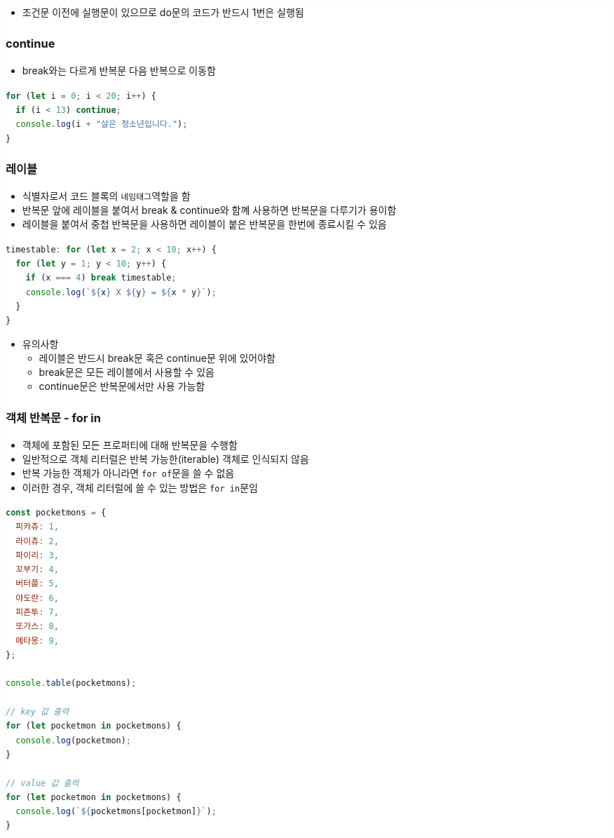 - 조건문 이전에 실행문이 있으므로 do문의 코드가 반드시 1번은 실행됨

### continue

- break와는 다르게 반복문 다음 반복으로 이동함

```js
for (let i = 0; i < 20; i++) {
  if (i < 13) continue;
  console.log(i + "살은 청소년입니다.");
}
```

### 레이블

- 식별자로서 코드 블록의 `네임태그`역할을 함
- 반복문 앞에 레이블을 붙여서 break & continue와 함꼐 사용하면 반복문을 다루기가 용이함
- 레이블을 붙여서 중첩 반복문을 사용하면 레이블이 붙은 반복문을 한번에 종료시킬 수 있음

```js
timestable: for (let x = 2; x < 10; x++) {
  for (let y = 1; y < 10; y++) {
    if (x === 4) break timestable;
    console.log(`${x} X ${y} = ${x * y}`);
  }
}
```

- 유의사항
  - 레이블은 반드시 break문 혹은 continue문 위에 있어야함
  - break문은 모든 레이블에서 사용할 수 있음
  - continue문은 반복문에서만 사용 가능함

### 객체 반복문 - for in

- 객체에 포함된 모든 프로퍼티에 대해 반복문을 수행함
- 일반적으로 객체 리터럴은 반복 가능한(iterable) 객체로 인식되지 않음
- 반복 가능한 객체가 아니라면 `for of`문을 쓸 수 없음
- 이러한 경우, 객체 리터럴에 쓸 수 있는 방법은 `for in`문임

```js
const pocketmons = {
  피카츄: 1,
  라이츄: 2,
  파이리: 3,
  꼬부기: 4,
  버터플: 5,
  야도란: 6,
  피죤투: 7,
  또가스: 8,
  메타몽: 9,
};

console.table(pocketmons);

// key 값 출력
for (let pocketmon in pocketmons) {
  console.log(pocketmon);
}

// value 값 출력
for (let pocketmon in pocketmons) {
  console.log(`${pocketmons[pocketmon]}`);
}
```
